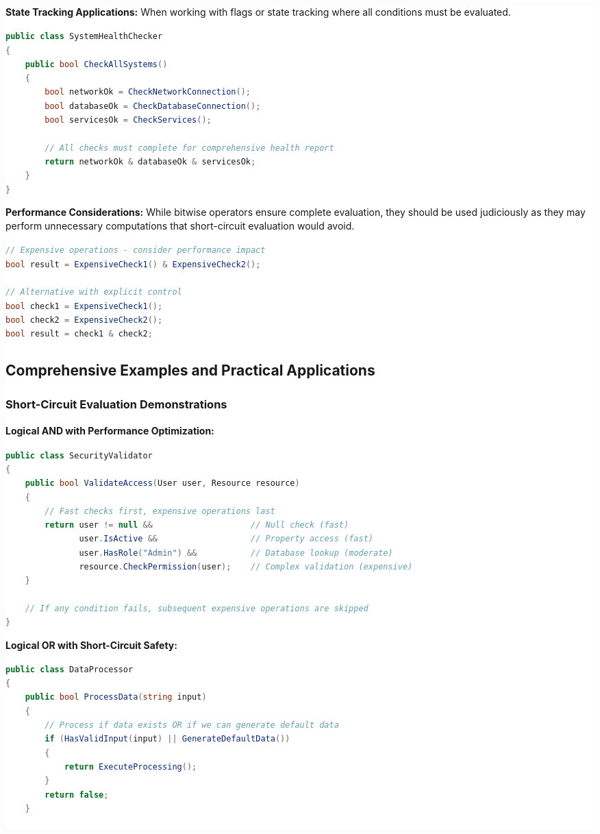 **State Tracking Applications:**
When working with flags or state tracking where all conditions must be evaluated.

```csharp
public class SystemHealthChecker
{
    public bool CheckAllSystems()
    {
        bool networkOk = CheckNetworkConnection();
        bool databaseOk = CheckDatabaseConnection();
        bool servicesOk = CheckServices();
        
        // All checks must complete for comprehensive health report
        return networkOk & databaseOk & servicesOk;
    }
}
```

**Performance Considerations:**
While bitwise operators ensure complete evaluation, they should be used judiciously as they may perform unnecessary computations that short-circuit evaluation would avoid.

```csharp
// Expensive operations - consider performance impact
bool result = ExpensiveCheck1() & ExpensiveCheck2();

// Alternative with explicit control
bool check1 = ExpensiveCheck1();
bool check2 = ExpensiveCheck2();
bool result = check1 & check2;
```
## Comprehensive Examples and Practical Applications

### Short-Circuit Evaluation Demonstrations

**Logical AND with Performance Optimization:**
```csharp
public class SecurityValidator
{
    public bool ValidateAccess(User user, Resource resource)
    {
        // Fast checks first, expensive operations last
        return user != null &&                    // Null check (fast)
               user.IsActive &&                   // Property access (fast)
               user.HasRole("Admin") &&           // Database lookup (moderate)
               resource.CheckPermission(user);    // Complex validation (expensive)
    }
    
    // If any condition fails, subsequent expensive operations are skipped
}
```

**Logical OR with Short-Circuit Safety:**
```csharp
public class DataProcessor
{
    public bool ProcessData(string input)
    {
        // Process if data exists OR if we can generate default data
        if (HasValidInput(input) || GenerateDefaultData())
        {
            return ExecuteProcessing();
        }
        return false;
    }
    
```